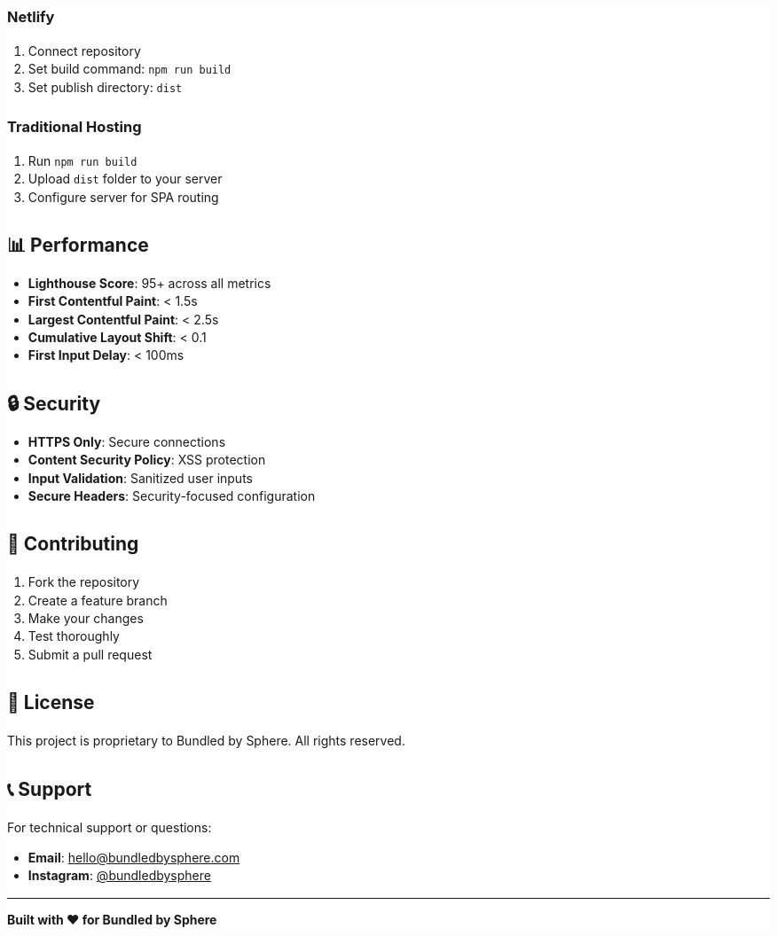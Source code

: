 ### **Netlify**
1. Connect repository
2. Set build command: `npm run build`
3. Set publish directory: `dist`

### **Traditional Hosting**
1. Run `npm run build`
2. Upload `dist` folder to your server
3. Configure server for SPA routing

## 📊 **Performance**

- **Lighthouse Score**: 95+ across all metrics
- **First Contentful Paint**: < 1.5s
- **Largest Contentful Paint**: < 2.5s
- **Cumulative Layout Shift**: < 0.1
- **First Input Delay**: < 100ms

## 🔒 **Security**

- **HTTPS Only**: Secure connections
- **Content Security Policy**: XSS protection
- **Input Validation**: Sanitized user inputs
- **Secure Headers**: Security-focused configuration

## 🤝 **Contributing**

1. Fork the repository
2. Create a feature branch
3. Make your changes
4. Test thoroughly
5. Submit a pull request

## 📄 **License**

This project is proprietary to Bundled by Sphere. All rights reserved.

## 📞 **Support**

For technical support or questions:
- **Email**: hello@bundledbysphere.com
- **Instagram**: [@bundledbysphere](https://www.instagram.com/bundledbysphere)

---

**Built with ❤️ for Bundled by Sphere**
